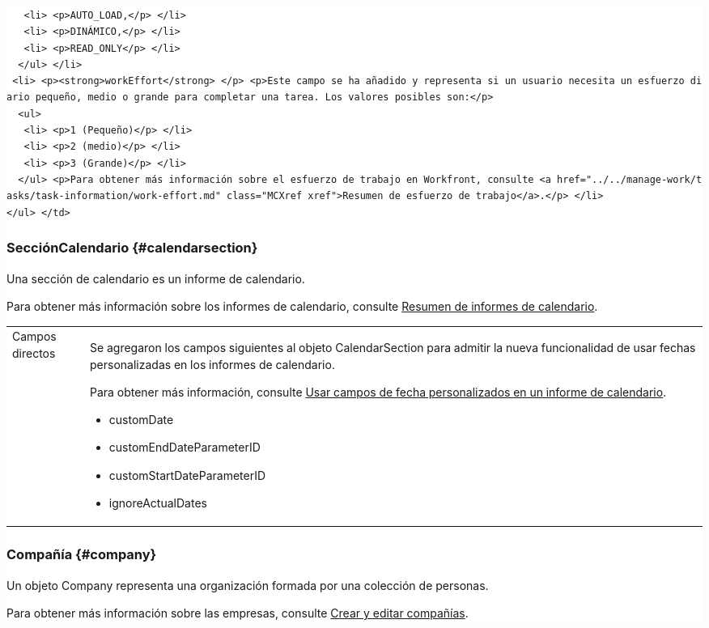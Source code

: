        <li> <p>AUTO_LOAD,</p> </li> 
       <li> <p>DINÁMICO,</p> </li> 
       <li> <p>READ_ONLY</p> </li> 
      </ul> </li> 
     <li> <p><strong>workEffort</strong> </p> <p>Este campo se ha añadido y representa si un usuario necesita un esfuerzo diario pequeño, medio o grande para completar una tarea. Los valores posibles son:</p> 
      <ul> 
       <li> <p>1 (Pequeño)</p> </li> 
       <li> <p>2 (medio)</p> </li> 
       <li> <p>3 (Grande)</p> </li> 
      </ul> <p>Para obtener más información sobre el esfuerzo de trabajo en Workfront, consulte <a href="../../manage-work/tasks/task-information/work-effort.md" class="MCXref xref">Resumen de esfuerzo de trabajo</a>.</p> </li> 
    </ul> </td> 
  </tr> 
 </tbody> 
</table>

### SecciónCalendario {#calendarsection}

Una sección de calendario es un informe de calendario.

Para obtener más información sobre los informes de calendario, consulte [Resumen de informes de calendario](../../reports-and-dashboards/reports/calendars/calendar-reports-overview.md).

<table style="table-layout:auto"> 
 <col data-mc-conditions=""> 
 <col data-mc-conditions=""> 
 <tbody> 
  <tr> 
   <td>Campos directos</td> 
   <td> <p style="font-weight: normal;">Se agregaron los campos siguientes al objeto CalendarSection para admitir la nueva funcionalidad de usar fechas personalizadas en los informes de calendario. </p> <p style="font-weight: normal;">Para obtener más información, consulte <a href="../../reports-and-dashboards/reports/calendars/use-custom-dates.md" class="MCXref xref">Usar campos de fecha personalizados en un informe de calendario</a>.</p> 
    <ul> 
     <li> <p style="font-weight: normal;">customDate</p> </li> 
     <li> <p style="font-weight: normal;">customEndDateParameterID</p> </li> 
     <li> <p style="font-weight: normal;">customStartDateParameterID</p> </li> 
     <li> <p style="font-weight: normal;">ignoreActualDates</p> </li> 
    </ul> </td> 
  </tr> 
 </tbody> 
</table>

### Compañía {#company}

Un objeto Company representa una organización formada por una colección de personas.

Para obtener más información sobre las empresas, consulte [Crear y editar compañías](../../administration-and-setup/set-up-workfront/organizational-setup/create-and-edit-companies.md).
